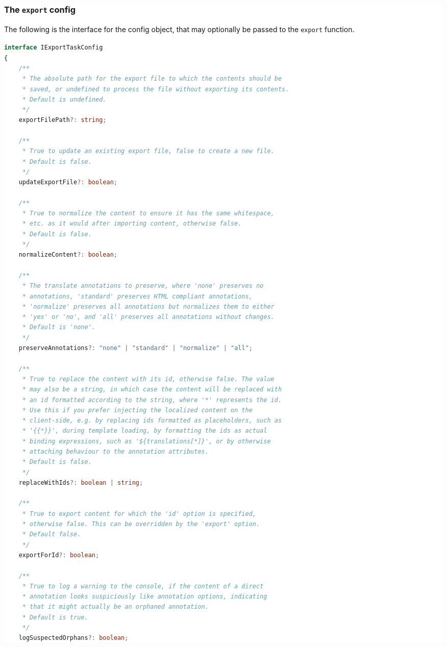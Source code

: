 ### The `export` config

The following is the interface for the config object, that may optionally be passed to the `export` function.

```typescript
interface IExportTaskConfig
{
    /**
     * The absolute path for the export file to which the contents should be
     * saved, or undefined to process the file without exporting its contents.
     * Default is undefined.
     */
    exportFilePath?: string;

    /**
     * True to update an existing export file, false to create a new file.
     * Default is false.
     */
    updateExportFile?: boolean;

    /**
     * True to normalize the content to ensure it has the same whitespace,
     * etc. as it would after importing content, otherwise false.
     * Default is false.
     */
    normalizeContent?: boolean;

    /**
     * The translate annotations to preserve, where 'none' preserves no
     * annotations, 'standard' preserves HTML compliant annotations,
     * 'normalize' preserves all annotations but normalizes them to either
     * 'yes' or 'no', and 'all' preserves all annotations without changes.
     * Default is 'none'.
     */
    preserveAnnotations?: "none" | "standard" | "normalize" | "all";

    /**
     * True to replace the content with its id, otherwise false. The value
     * may also be a string, in which case the content will be replaced with
     * an id formatted according to the string, where '*' represents the id.
     * Use this if you prefer injecting the localized content on the
     * client-side, e.g. by replacing ids formatted as placeholders, such as
     * '{{*}}', during template loading, by formatting the ids as actual
     * binding expressions, such as '${translations[*]}', or by otherwise
     * attaching behaviour to the annotation attributes.
     * Default is false.
     */
    replaceWithIds?: boolean | string;

    /**
     * True to export content for which the 'id' option is specified,
     * otherwise false. This can be overridden by the 'export' option.
     * Default false.
     */
    exportForId?: boolean;

    /**
     * True to log a warning to the console, if the content of a direct
     * annotation looks suspiciously like annotation options, indicating
     * that it might actually be an orphaned annotation.
     * Default is true.
     */
    logSuspectedOrphans?: boolean;
```